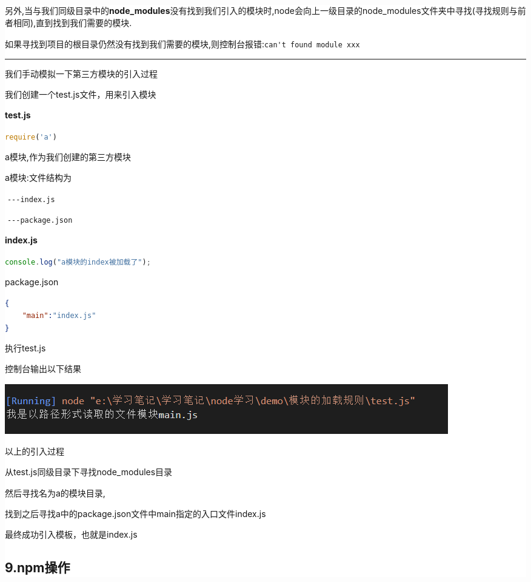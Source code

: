 
另外,当与我们同级目录中的**node_modules**没有找到我们引入的模块时,node会向上一级目录的node_modules文件夹中寻找(寻找规则与前者相同),直到找到我们需要的模块.

如果寻找到项目的根目录仍然没有找到我们需要的模块,则控制台报错:`can't found module xxx`

---

我们手动模拟一下第三方模块的引入过程

我们创建一个test.js文件，用来引入模块

**test.js**

```javascript
require('a')
```

a模块,作为我们创建的第三方模块

a模块:文件结构为

​			`---index.js`

​			`---package.json`

**index.js**

```javascript
console.log("a模块的index被加载了");
```

package.json

```json
{
    "main":"index.js"
}
```

执行test.js

控制台输出以下结果

![image-20211123213156524](Node.Js学习.assets/image-20211123213156524.png)

以上的引入过程

从test.js同级目录下寻找node_modules目录

然后寻找名为a的模块目录,

找到之后寻找a中的package.json文件中main指定的入口文件index.js

最终成功引入模板，也就是index.js

## 9.npm操作
